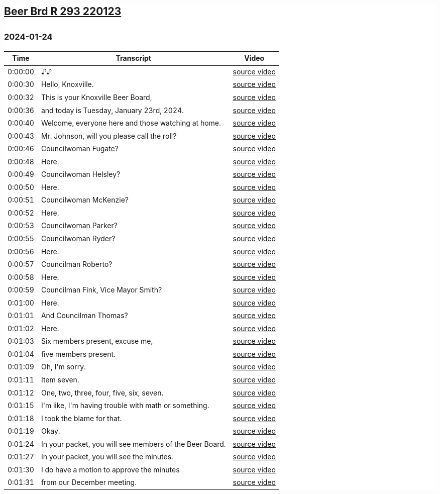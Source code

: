 ## [Beer Brd R 293 220123](https://archive.org/details/beer-brd-r-293-220123)
### 2024-01-24
| Time| Transcript| Video|
|---------|---------------------------------------------------------------|------------------------------------------------------------------------------|
| 0:00:00| ♪♪| [source video](https://archive.org/details/beer-brd-r-293-220123?start=0)|
| 0:00:30| Hello, Knoxville.| [source video](https://archive.org/details/beer-brd-r-293-220123?start=30)|
| 0:00:32| This is your Knoxville Beer Board,| [source video](https://archive.org/details/beer-brd-r-293-220123?start=32)|
| 0:00:36| and today is Tuesday, January 23rd, 2024.| [source video](https://archive.org/details/beer-brd-r-293-220123?start=36)|
| 0:00:40| Welcome, everyone here and those watching at home.| [source video](https://archive.org/details/beer-brd-r-293-220123?start=40)|
| 0:00:43| Mr. Johnson, will you please call the roll?| [source video](https://archive.org/details/beer-brd-r-293-220123?start=43)|
| 0:00:46| Councilwoman Fugate?| [source video](https://archive.org/details/beer-brd-r-293-220123?start=46)|
| 0:00:48| Here.| [source video](https://archive.org/details/beer-brd-r-293-220123?start=48)|
| 0:00:49| Councilwoman Helsley?| [source video](https://archive.org/details/beer-brd-r-293-220123?start=49)|
| 0:00:50| Here.| [source video](https://archive.org/details/beer-brd-r-293-220123?start=50)|
| 0:00:51| Councilwoman McKenzie?| [source video](https://archive.org/details/beer-brd-r-293-220123?start=51)|
| 0:00:52| Here.| [source video](https://archive.org/details/beer-brd-r-293-220123?start=52)|
| 0:00:53| Councilwoman Parker?| [source video](https://archive.org/details/beer-brd-r-293-220123?start=53)|
| 0:00:55| Councilwoman Ryder?| [source video](https://archive.org/details/beer-brd-r-293-220123?start=55)|
| 0:00:56| Here.| [source video](https://archive.org/details/beer-brd-r-293-220123?start=56)|
| 0:00:57| Councilman Roberto?| [source video](https://archive.org/details/beer-brd-r-293-220123?start=57)|
| 0:00:58| Here.| [source video](https://archive.org/details/beer-brd-r-293-220123?start=58)|
| 0:00:59| Councilman Fink, Vice Mayor Smith?| [source video](https://archive.org/details/beer-brd-r-293-220123?start=59)|
| 0:01:00| Here.| [source video](https://archive.org/details/beer-brd-r-293-220123?start=60)|
| 0:01:01| And Councilman Thomas?| [source video](https://archive.org/details/beer-brd-r-293-220123?start=61)|
| 0:01:02| Here.| [source video](https://archive.org/details/beer-brd-r-293-220123?start=62)|
| 0:01:03| Six members present, excuse me,| [source video](https://archive.org/details/beer-brd-r-293-220123?start=63)|
| 0:01:04| five members present.| [source video](https://archive.org/details/beer-brd-r-293-220123?start=64)|
| 0:01:09| Oh, I'm sorry.| [source video](https://archive.org/details/beer-brd-r-293-220123?start=69)|
| 0:01:11| Item seven.| [source video](https://archive.org/details/beer-brd-r-293-220123?start=71)|
| 0:01:12| One, two, three, four, five, six, seven.| [source video](https://archive.org/details/beer-brd-r-293-220123?start=72)|
| 0:01:15| I'm like, I'm having trouble with math or something.| [source video](https://archive.org/details/beer-brd-r-293-220123?start=75)|
| 0:01:18| I took the blame for that.| [source video](https://archive.org/details/beer-brd-r-293-220123?start=78)|
| 0:01:19| Okay.| [source video](https://archive.org/details/beer-brd-r-293-220123?start=79)|
| 0:01:24| In your packet, you will see members of the Beer Board.| [source video](https://archive.org/details/beer-brd-r-293-220123?start=84)|
| 0:01:27| In your packet, you will see the minutes.| [source video](https://archive.org/details/beer-brd-r-293-220123?start=87)|
| 0:01:30| I do have a motion to approve the minutes| [source video](https://archive.org/details/beer-brd-r-293-220123?start=90)|
| 0:01:31| from our December meeting.| [source video](https://archive.org/details/beer-brd-r-293-220123?start=91)|